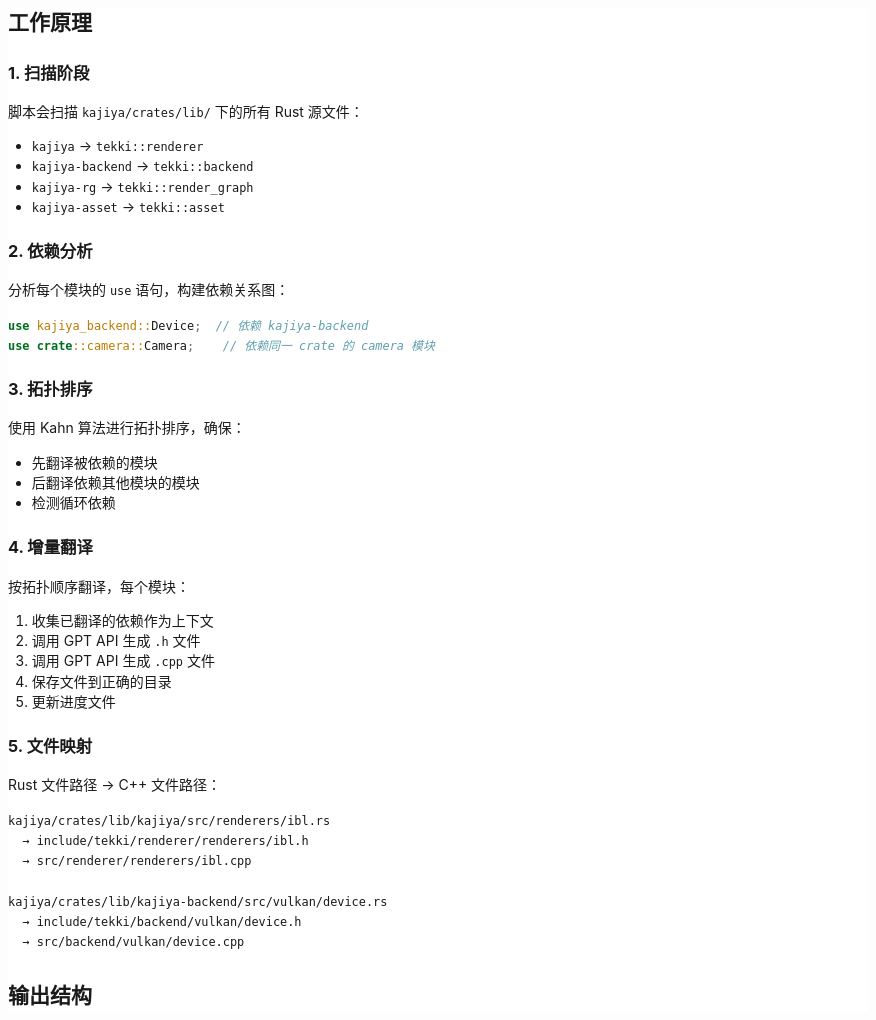 ## 工作原理

### 1. 扫描阶段

脚本会扫描 `kajiya/crates/lib/` 下的所有 Rust 源文件：

- `kajiya` → `tekki::renderer`
- `kajiya-backend` → `tekki::backend`
- `kajiya-rg` → `tekki::render_graph`
- `kajiya-asset` → `tekki::asset`

### 2. 依赖分析

分析每个模块的 `use` 语句，构建依赖关系图：

```rust
use kajiya_backend::Device;  // 依赖 kajiya-backend
use crate::camera::Camera;    // 依赖同一 crate 的 camera 模块
```

### 3. 拓扑排序

使用 Kahn 算法进行拓扑排序，确保：

- 先翻译被依赖的模块
- 后翻译依赖其他模块的模块
- 检测循环依赖

### 4. 增量翻译

按拓扑顺序翻译，每个模块：

1. 收集已翻译的依赖作为上下文
2. 调用 GPT API 生成 `.h` 文件
3. 调用 GPT API 生成 `.cpp` 文件
4. 保存文件到正确的目录
5. 更新进度文件

### 5. 文件映射

Rust 文件路径 → C++ 文件路径：

```
kajiya/crates/lib/kajiya/src/renderers/ibl.rs
  → include/tekki/renderer/renderers/ibl.h
  → src/renderer/renderers/ibl.cpp

kajiya/crates/lib/kajiya-backend/src/vulkan/device.rs
  → include/tekki/backend/vulkan/device.h
  → src/backend/vulkan/device.cpp
```

## 输出结构
